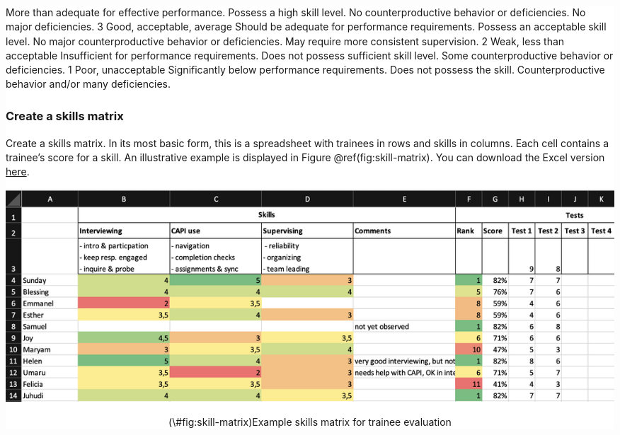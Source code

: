    <td style="text-align:left;"> More than adequate for effective performance. Possess a high skill level. No counterproductive behavior or deficiencies. No major deficiencies. </td>
  </tr>
  <tr>
   <td style="text-align:center;font-weight: bold;"> 3 </td>
   <td style="text-align:left;"> Good, acceptable, average </td>
   <td style="text-align:left;"> Should be adequate for performance requirements. Possess an acceptable skill level. No major counterproductive behavior or deficiencies. May require more consistent supervision. </td>
  </tr>
  <tr>
   <td style="text-align:center;font-weight: bold;"> 2 </td>
   <td style="text-align:left;"> Weak, less than acceptable </td>
   <td style="text-align:left;"> Insufficient for performance requirements. Does not possess sufficient skill level. Some counterproductive behavior or deficiencies. </td>
  </tr>
  <tr>
   <td style="text-align:center;font-weight: bold;"> 1 </td>
   <td style="text-align:left;"> Poor, unacceptable </td>
   <td style="text-align:left;"> Significantly below performance requirements. Does not possess the skill. Counterproductive behavior and/or many deficiencies. </td>
  </tr>
</tbody>
</table>

### Create a skills matrix   

Create a skills matrix. In its most basic form, this is a spreadsheet with trainees in rows and skills in columns. Each cell contains a trainee’s score for a skill. An illustrative example is displayed in Figure \@ref(fig:skill-matrix). You can download the Excel version [here](resources/skill-matrix.xlsx).

<div class="figure" style="text-align: center">
<img src="images/skill-matrix.png" alt="Example skills matrix for trainee evaluation "  />
<p class="caption">(\#fig:skill-matrix)Example skills matrix for trainee evaluation </p>
</div>

